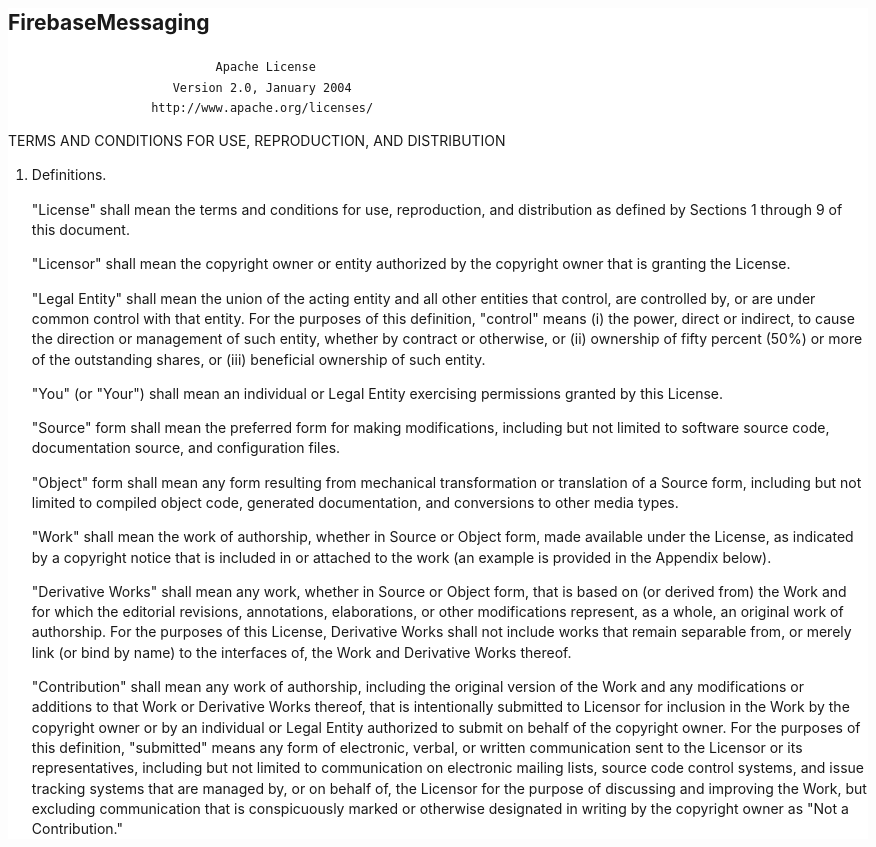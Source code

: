 ## FirebaseMessaging


                                 Apache License
                           Version 2.0, January 2004
                        http://www.apache.org/licenses/

   TERMS AND CONDITIONS FOR USE, REPRODUCTION, AND DISTRIBUTION

   1. Definitions.

      "License" shall mean the terms and conditions for use, reproduction,
      and distribution as defined by Sections 1 through 9 of this document.

      "Licensor" shall mean the copyright owner or entity authorized by
      the copyright owner that is granting the License.

      "Legal Entity" shall mean the union of the acting entity and all
      other entities that control, are controlled by, or are under common
      control with that entity. For the purposes of this definition,
      "control" means (i) the power, direct or indirect, to cause the
      direction or management of such entity, whether by contract or
      otherwise, or (ii) ownership of fifty percent (50%) or more of the
      outstanding shares, or (iii) beneficial ownership of such entity.

      "You" (or "Your") shall mean an individual or Legal Entity
      exercising permissions granted by this License.

      "Source" form shall mean the preferred form for making modifications,
      including but not limited to software source code, documentation
      source, and configuration files.

      "Object" form shall mean any form resulting from mechanical
      transformation or translation of a Source form, including but
      not limited to compiled object code, generated documentation,
      and conversions to other media types.

      "Work" shall mean the work of authorship, whether in Source or
      Object form, made available under the License, as indicated by a
      copyright notice that is included in or attached to the work
      (an example is provided in the Appendix below).

      "Derivative Works" shall mean any work, whether in Source or Object
      form, that is based on (or derived from) the Work and for which the
      editorial revisions, annotations, elaborations, or other modifications
      represent, as a whole, an original work of authorship. For the purposes
      of this License, Derivative Works shall not include works that remain
      separable from, or merely link (or bind by name) to the interfaces of,
      the Work and Derivative Works thereof.

      "Contribution" shall mean any work of authorship, including
      the original version of the Work and any modifications or additions
      to that Work or Derivative Works thereof, that is intentionally
      submitted to Licensor for inclusion in the Work by the copyright owner
      or by an individual or Legal Entity authorized to submit on behalf of
      the copyright owner. For the purposes of this definition, "submitted"
      means any form of electronic, verbal, or written communication sent
      to the Licensor or its representatives, including but not limited to
      communication on electronic mailing lists, source code control systems,
      and issue tracking systems that are managed by, or on behalf of, the
      Licensor for the purpose of discussing and improving the Work, but
      excluding communication that is conspicuously marked or otherwise
      designated in writing by the copyright owner as "Not a Contribution."
